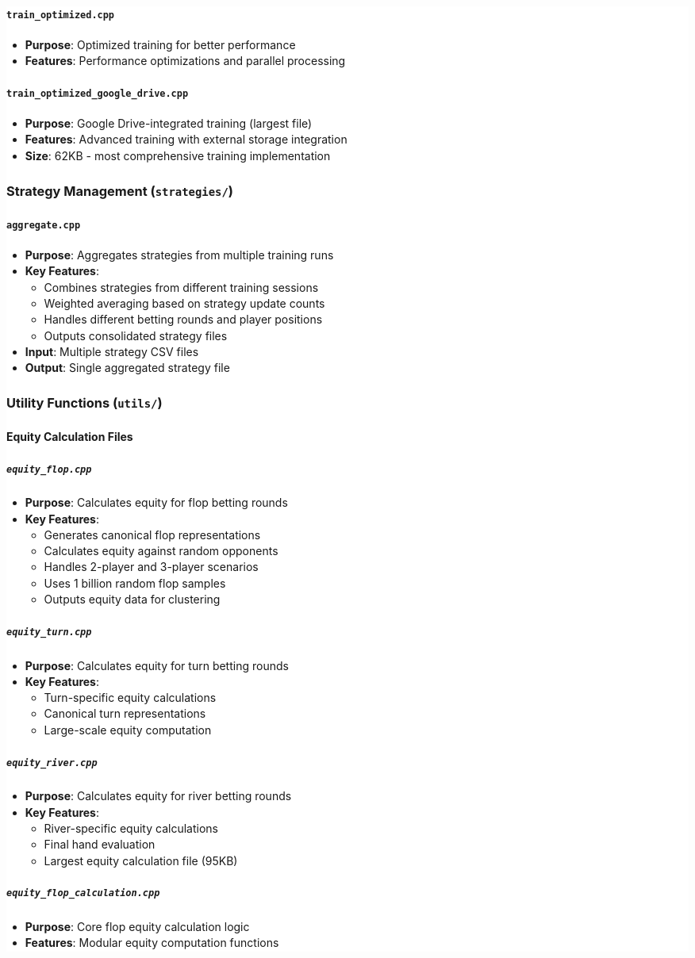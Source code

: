 #### `train_optimized.cpp`
- **Purpose**: Optimized training for better performance
- **Features**: Performance optimizations and parallel processing

#### `train_optimized_google_drive.cpp`
- **Purpose**: Google Drive-integrated training (largest file)
- **Features**: Advanced training with external storage integration
- **Size**: 62KB - most comprehensive training implementation

### Strategy Management (`strategies/`)

#### `aggregate.cpp`
- **Purpose**: Aggregates strategies from multiple training runs
- **Key Features**:
  - Combines strategies from different training sessions
  - Weighted averaging based on strategy update counts
  - Handles different betting rounds and player positions
  - Outputs consolidated strategy files
- **Input**: Multiple strategy CSV files
- **Output**: Single aggregated strategy file

### Utility Functions (`utils/`)

#### Equity Calculation Files

##### `equity_flop.cpp`
- **Purpose**: Calculates equity for flop betting rounds
- **Key Features**:
  - Generates canonical flop representations
  - Calculates equity against random opponents
  - Handles 2-player and 3-player scenarios
  - Uses 1 billion random flop samples
  - Outputs equity data for clustering

##### `equity_turn.cpp`
- **Purpose**: Calculates equity for turn betting rounds
- **Key Features**:
  - Turn-specific equity calculations
  - Canonical turn representations
  - Large-scale equity computation

##### `equity_river.cpp`
- **Purpose**: Calculates equity for river betting rounds
- **Key Features**:
  - River-specific equity calculations
  - Final hand evaluation
  - Largest equity calculation file (95KB)

##### `equity_flop_calculation.cpp`
- **Purpose**: Core flop equity calculation logic
- **Features**: Modular equity computation functions
